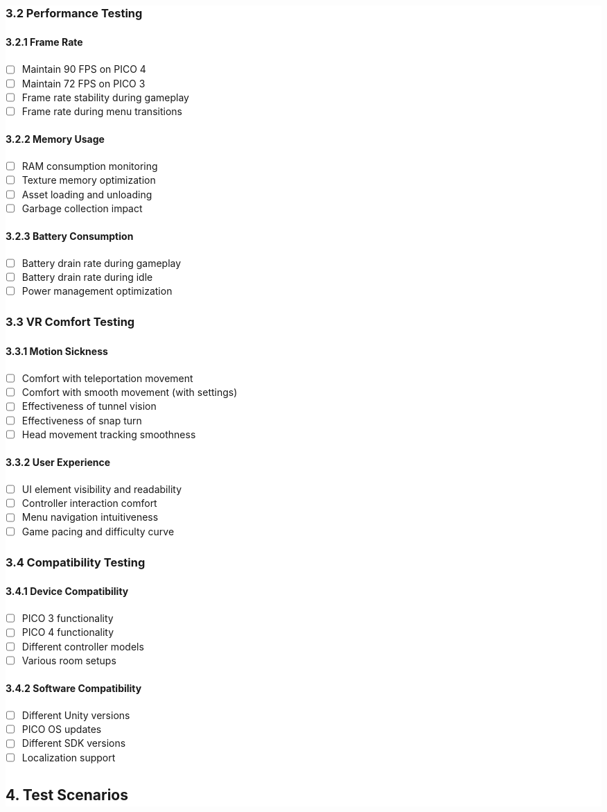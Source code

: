 ### 3.2 Performance Testing

#### 3.2.1 Frame Rate
- [ ] Maintain 90 FPS on PICO 4
- [ ] Maintain 72 FPS on PICO 3
- [ ] Frame rate stability during gameplay
- [ ] Frame rate during menu transitions

#### 3.2.2 Memory Usage
- [ ] RAM consumption monitoring
- [ ] Texture memory optimization
- [ ] Asset loading and unloading
- [ ] Garbage collection impact

#### 3.2.3 Battery Consumption
- [ ] Battery drain rate during gameplay
- [ ] Battery drain rate during idle
- [ ] Power management optimization

### 3.3 VR Comfort Testing

#### 3.3.1 Motion Sickness
- [ ] Comfort with teleportation movement
- [ ] Comfort with smooth movement (with settings)
- [ ] Effectiveness of tunnel vision
- [ ] Effectiveness of snap turn
- [ ] Head movement tracking smoothness

#### 3.3.2 User Experience
- [ ] UI element visibility and readability
- [ ] Controller interaction comfort
- [ ] Menu navigation intuitiveness
- [ ] Game pacing and difficulty curve

### 3.4 Compatibility Testing

#### 3.4.1 Device Compatibility
- [ ] PICO 3 functionality
- [ ] PICO 4 functionality
- [ ] Different controller models
- [ ] Various room setups

#### 3.4.2 Software Compatibility
- [ ] Different Unity versions
- [ ] PICO OS updates
- [ ] Different SDK versions
- [ ] Localization support

## 4. Test Scenarios
